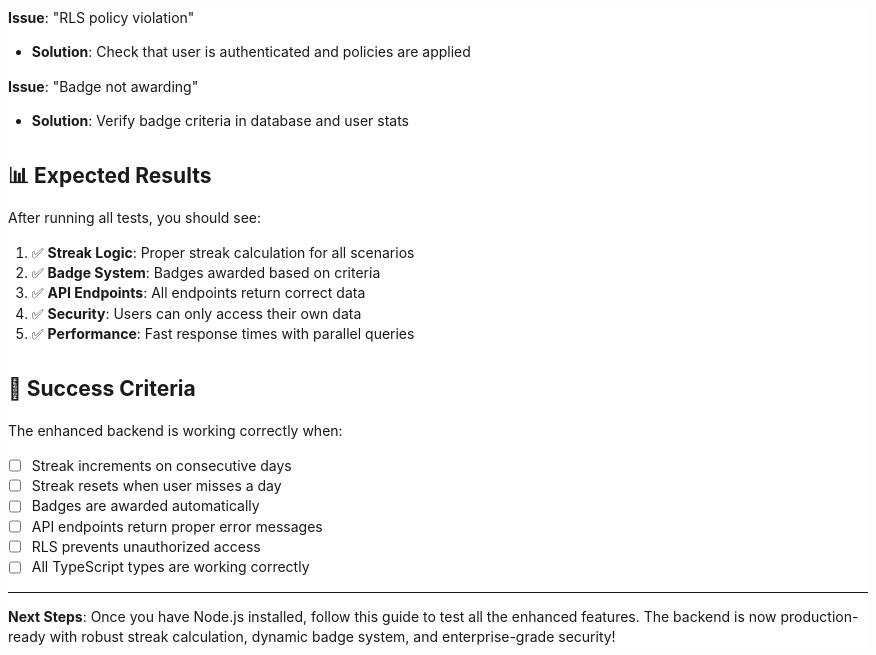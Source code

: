 **Issue**: "RLS policy violation"
- **Solution**: Check that user is authenticated and policies are applied

**Issue**: "Badge not awarding"
- **Solution**: Verify badge criteria in database and user stats

## 📊 Expected Results

After running all tests, you should see:

1. ✅ **Streak Logic**: Proper streak calculation for all scenarios
2. ✅ **Badge System**: Badges awarded based on criteria
3. ✅ **API Endpoints**: All endpoints return correct data
4. ✅ **Security**: Users can only access their own data
5. ✅ **Performance**: Fast response times with parallel queries

## 🎯 Success Criteria

The enhanced backend is working correctly when:

- [ ] Streak increments on consecutive days
- [ ] Streak resets when user misses a day
- [ ] Badges are awarded automatically
- [ ] API endpoints return proper error messages
- [ ] RLS prevents unauthorized access
- [ ] All TypeScript types are working correctly

---

**Next Steps**: Once you have Node.js installed, follow this guide to test all the enhanced features. The backend is now production-ready with robust streak calculation, dynamic badge system, and enterprise-grade security! 